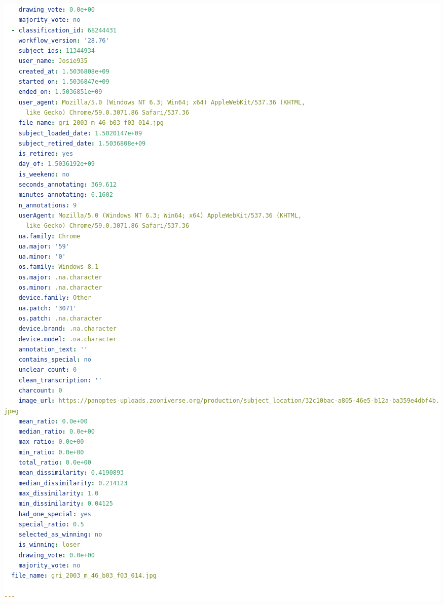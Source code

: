 ```yaml
    drawing_vote: 0.0e+00
    majority_vote: no
  - classification_id: 68244431
    workflow_version: '28.76'
    subject_ids: 11344934
    user_name: Josie935
    created_at: 1.5036808e+09
    started_on: 1.5036847e+09
    ended_on: 1.5036851e+09
    user_agent: Mozilla/5.0 (Windows NT 6.3; Win64; x64) AppleWebKit/537.36 (KHTML,
      like Gecko) Chrome/59.0.3071.86 Safari/537.36
    file_name: gri_2003_m_46_b03_f03_014.jpg
    subject_loaded_date: 1.5020147e+09
    subject_retired_date: 1.5036808e+09
    is_retired: yes
    day_of: 1.5036192e+09
    is_weekend: no
    seconds_annotating: 369.612
    minutes_annotating: 6.1602
    n_annotations: 9
    userAgent: Mozilla/5.0 (Windows NT 6.3; Win64; x64) AppleWebKit/537.36 (KHTML,
      like Gecko) Chrome/59.0.3071.86 Safari/537.36
    ua.family: Chrome
    ua.major: '59'
    ua.minor: '0'
    os.family: Windows 8.1
    os.major: .na.character
    os.minor: .na.character
    device.family: Other
    ua.patch: '3071'
    os.patch: .na.character
    device.brand: .na.character
    device.model: .na.character
    annotation_text: ''
    contains_special: no
    unclear_count: 0
    clean_transcription: ''
    charcount: 0
    image_url: https://panoptes-uploads.zooniverse.org/production/subject_location/32c10bac-a805-46e5-b12a-ba359e4dbf4b.jpeg
    mean_ratio: 0.0e+00
    median_ratio: 0.0e+00
    max_ratio: 0.0e+00
    min_ratio: 0.0e+00
    total_ratio: 0.0e+00
    mean_dissimilarity: 0.4190893
    median_dissimilarity: 0.214123
    max_dissimilarity: 1.0
    min_dissimilarity: 0.04125
    had_one_special: yes
    special_ratio: 0.5
    selected_as_winning: no
    is_winning: loser
    drawing_vote: 0.0e+00
    majority_vote: no
  file_name: gri_2003_m_46_b03_f03_014.jpg

---
```

